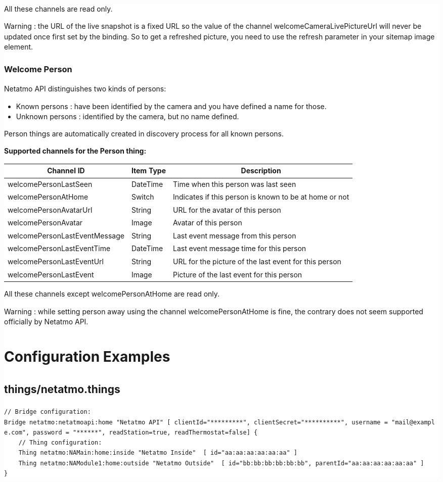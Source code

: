 All these channels are read only.

Warning : the URL of the live snapshot is a fixed URL so the value of the channel welcomeCameraLivePictureUrl will never be updated once first set by the binding.
So to get a refreshed picture, you need to use the refresh parameter in your sitemap image element.


### Welcome Person

Netatmo API distinguishes two kinds of persons:

* Known persons : have been identified by the camera and you have defined a name for those.
* Unknown persons : identified by the camera, but no name defined.

Person things are automatically created in discovery process for all known persons.

**Supported channels for the Person thing:**

| Channel ID                    | Item Type | Description                                            |
|-------------------------------|-----------|--------------------------------------------------------|
| welcomePersonLastSeen         | DateTime  | Time when this person was last seen                    |
| welcomePersonAtHome           | Switch    | Indicates if this person is known to be at home or not |
| welcomePersonAvatarUrl        | String    | URL for the avatar of this person                      |
| welcomePersonAvatar           | Image     | Avatar of this person                                  |
| welcomePersonLastEventMessage | String    | Last event message from this person                    |
| welcomePersonLastEventTime    | DateTime  | Last event message time for this person                |
| welcomePersonLastEventUrl     | String    | URL for the picture of the last event for this person  |
| welcomePersonLastEvent        | Image     | Picture of the last event for this person              |

All these channels except welcomePersonAtHome are read only.

Warning : while setting person away using the channel welcomePersonAtHome is fine, the contrary does not seem supported officially by Netatmo API.


# Configuration Examples


## things/netatmo.things

```
// Bridge configuration:
Bridge netatmo:netatmoapi:home "Netatmo API" [ clientId="*********", clientSecret="**********", username = "mail@example.com", password = "******", readStation=true, readThermostat=false] {
    // Thing configuration:
    Thing netatmo:NAMain:home:inside "Netatmo Inside"  [ id="aa:aa:aa:aa:aa:aa" ]
    Thing netatmo:NAModule1:home:outside "Netatmo Outside"  [ id="bb:bb:bb:bb:bb:bb", parentId="aa:aa:aa:aa:aa:aa" ]
}
```
